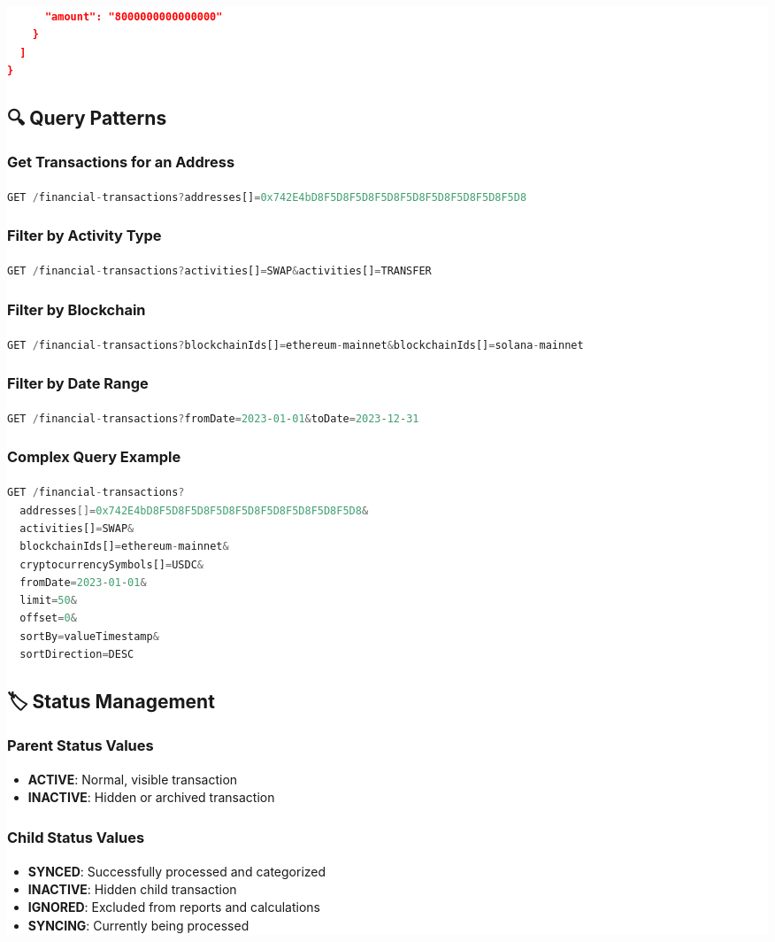 ```json
      "amount": "8000000000000000"
    }
  ]
}
```

## 🔍 **Query Patterns**

### Get Transactions for an Address
```typescript
GET /financial-transactions?addresses[]=0x742E4bD8F5D8F5D8F5D8F5D8F5D8F5D8F5D8F5D8
```

### Filter by Activity Type
```typescript
GET /financial-transactions?activities[]=SWAP&activities[]=TRANSFER
```

### Filter by Blockchain
```typescript
GET /financial-transactions?blockchainIds[]=ethereum-mainnet&blockchainIds[]=solana-mainnet
```

### Filter by Date Range
```typescript
GET /financial-transactions?fromDate=2023-01-01&toDate=2023-12-31
```

### Complex Query Example
```typescript
GET /financial-transactions?
  addresses[]=0x742E4bD8F5D8F5D8F5D8F5D8F5D8F5D8F5D8F5D8&
  activities[]=SWAP&
  blockchainIds[]=ethereum-mainnet&
  cryptocurrencySymbols[]=USDC&
  fromDate=2023-01-01&
  limit=50&
  offset=0&
  sortBy=valueTimestamp&
  sortDirection=DESC
```

## 🏷️ **Status Management**

### Parent Status Values
- **ACTIVE**: Normal, visible transaction
- **INACTIVE**: Hidden or archived transaction

### Child Status Values
- **SYNCED**: Successfully processed and categorized
- **INACTIVE**: Hidden child transaction
- **IGNORED**: Excluded from reports and calculations
- **SYNCING**: Currently being processed
